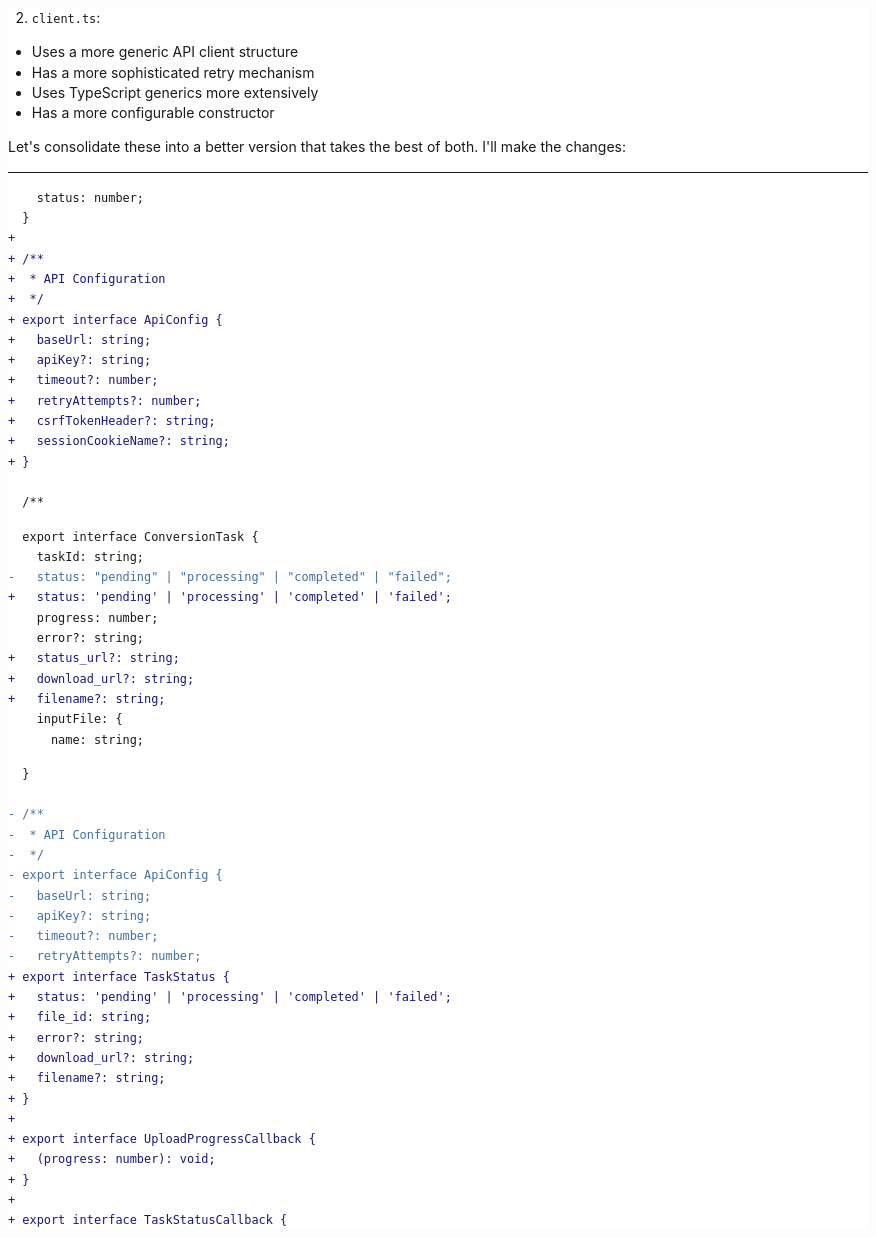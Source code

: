 2. `client.ts`:
- Uses a more generic API client structure
- Has a more sophisticated retry mechanism
- Uses TypeScript generics more extensively
- Has a more configurable constructor

Let's consolidate these into a better version that takes the best of both. I'll make the changes:

---

```diff
    status: number;
  }
+ 
+ /**
+  * API Configuration
+  */
+ export interface ApiConfig {
+   baseUrl: string;
+   apiKey?: string;
+   timeout?: number;
+   retryAttempts?: number;
+   csrfTokenHeader?: string;
+   sessionCookieName?: string;
+ }
  
  /**
```

```diff
  export interface ConversionTask {
    taskId: string;
-   status: "pending" | "processing" | "completed" | "failed";
+   status: 'pending' | 'processing' | 'completed' | 'failed';
    progress: number;
    error?: string;
+   status_url?: string;
+   download_url?: string;
+   filename?: string;
    inputFile: {
      name: string;
```

```diff
  }
  
- /**
-  * API Configuration
-  */
- export interface ApiConfig {
-   baseUrl: string;
-   apiKey?: string;
-   timeout?: number;
-   retryAttempts?: number;
+ export interface TaskStatus {
+   status: 'pending' | 'processing' | 'completed' | 'failed';
+   file_id: string;
+   error?: string;
+   download_url?: string;
+   filename?: string;
+ }
+ 
+ export interface UploadProgressCallback {
+   (progress: number): void;
+ }
+ 
+ export interface TaskStatusCallback {
```